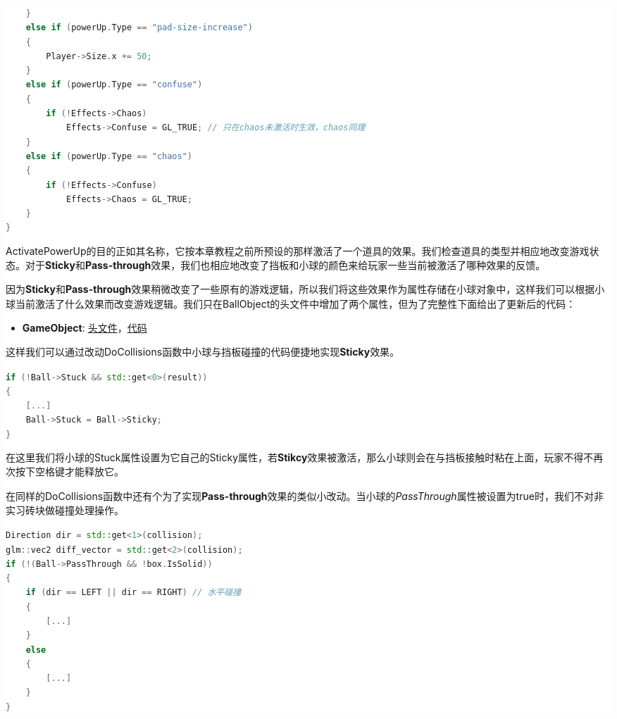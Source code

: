 ```cpp
    }
    else if (powerUp.Type == "pad-size-increase")
    {
        Player->Size.x += 50;
    }
    else if (powerUp.Type == "confuse")
    {
        if (!Effects->Chaos)
            Effects->Confuse = GL_TRUE; // 只在chaos未激活时生效，chaos同理
    }
    else if (powerUp.Type == "chaos")
    {
        if (!Effects->Confuse)
            Effects->Chaos = GL_TRUE;
    }
} 
```

<fun>ActivatePowerUp</fun>的目的正如其名称，它按本章教程之前所预设的那样激活了一个道具的效果。我们检查道具的类型并相应地改变游戏状态。对于**Sticky**和**Pass-through**效果，我们也相应地改变了挡板和小球的颜色来给玩家一些当前被激活了哪种效果的反馈。

因为**Sticky**和**Pass-through**效果稍微改变了一些原有的游戏逻辑，所以我们将这些效果作为属性存储在小球对象中，这样我们可以根据小球当前激活了什么效果而改变游戏逻辑。我们只在<fun>BallObject</fun>的头文件中增加了两个属性，但为了完整性下面给出了更新后的代码：

- **GameObject**: [头文件](https://learnopengl.com/code_viewer.php?code=in-practice/breakout/ball_object.h)，[代码](https://learnopengl.com/code_viewer.php?code=in-practice/breakout/ball_object)

这样我们可以通过改动<fun>DoCollisions</fun>函数中小球与挡板碰撞的代码便捷地实现**Sticky**效果。

```cpp
if (!Ball->Stuck && std::get<0>(result))
{
    [...]
    Ball->Stuck = Ball->Sticky;
}
```

在这里我们将小球的Stuck属性设置为它自己的Sticky属性，若**Stikcy**效果被激活，那么小球则会在与挡板接触时粘在上面，玩家不得不再次按下空格键才能释放它。

在同样的<fun>DoCollisions</fun>函数中还有个为了实现**Pass-through**效果的类似小改动。当小球的<var>PassThrough</var>属性被设置为true时，我们不对非实习砖块做碰撞处理操作。

```cpp
Direction dir = std::get<1>(collision);
glm::vec2 diff_vector = std::get<2>(collision);
if (!(Ball->PassThrough && !box.IsSolid)) 
{
    if (dir == LEFT || dir == RIGHT) // 水平碰撞
    {
        [...]
    }
    else 
    {
        [...]
    }
}  
```
